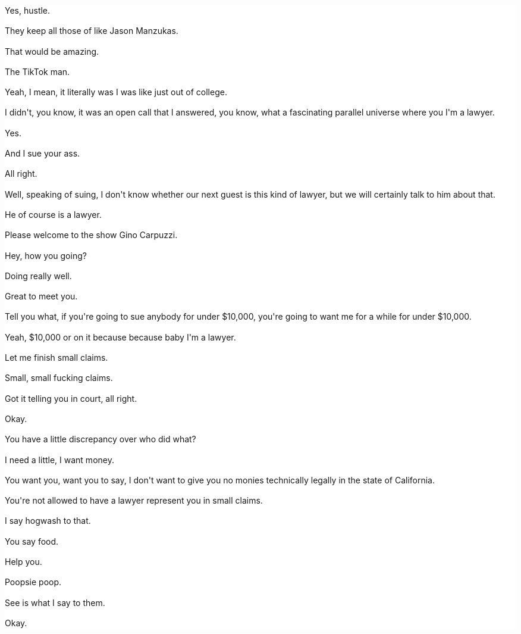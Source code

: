 Yes, hustle.

They keep all those of like Jason Manzukas.

That would be amazing.

The TikTok man.

Yeah, I mean, it literally was I was like just out of college.

I didn't, you know, it was an open call that I answered, you know, what a fascinating parallel universe where you I'm a lawyer.

Yes.

And I sue your ass.

All right.

Well, speaking of suing, I don't know whether our next guest is this kind of lawyer, but we will certainly talk to him about that.

He of course is a lawyer.

Please welcome to the show Gino Carpuzzi.

Hey, how you going?

Doing really well.

Great to meet you.

Tell you what, if you're going to sue anybody for under $10,000, you're going to want me for a while for under $10,000.

Yeah, $10,000 or on it because because baby I'm a lawyer.

Let me finish small claims.

Small, small fucking claims.

Got it telling you in court, all right.

Okay.

You have a little discrepancy over who did what?

I need a little, I want money.

You want you, want you to say, I don't want to give you no monies technically legally in the state of California.

You're not allowed to have a lawyer represent you in small claims.

I say hogwash to that.

You say food.

Help you.

Poopsie poop.

See is what I say to them.

Okay.
